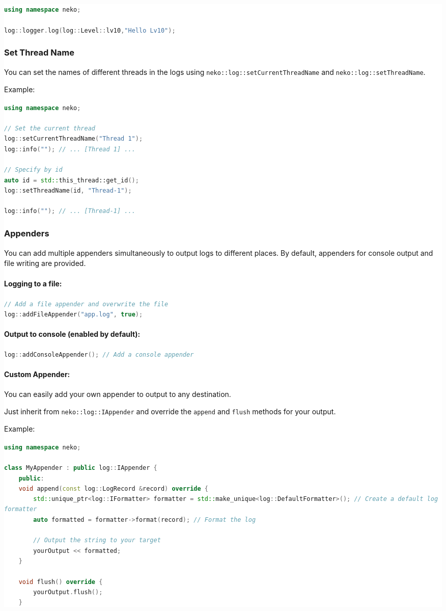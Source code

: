 ```cpp
using namespace neko;

log::logger.log(log::Level::lv10,"Hello Lv10");
```

### Set Thread Name

You can set the names of different threads in the logs using `neko::log::setCurrentThreadName` and `neko::log::setThreadName`.

Example:
```cpp
using namespace neko;

// Set the current thread
log::setCurrentThreadName("Thread 1");
log::info(""); // ... [Thread 1] ...

// Specify by id
auto id = std::this_thread::get_id();
log::setThreadName(id, "Thread-1");

log::info(""); // ... [Thread-1] ...
```


### Appenders

You can add multiple appenders simultaneously to output logs to different places. By default, appenders for console output and file writing are provided.

#### Logging to a file:
```cpp
// Add a file appender and overwrite the file
log::addFileAppender("app.log", true); 
```

#### Output to console (enabled by default):
```cpp
log::addConsoleAppender(); // Add a console appender
```

#### Custom Appender:

You can easily add your own appender to output to any destination.

Just inherit from `neko::log::IAppender` and override the `append` and `flush` methods for your output.

Example:

```cpp
using namespace neko;

class MyAppender : public log::IAppender {
    public:
    void append(const log::LogRecord &record) override {
        std::unique_ptr<log::IFormatter> formatter = std::make_unique<log::DefaultFormatter>(); // Create a default log formatter
        auto formatted = formatter->format(record); // Format the log

        // Output the string to your target
        yourOutput << formatted;
    }
    
    void flush() override {
        yourOutput.flush();
    }
```